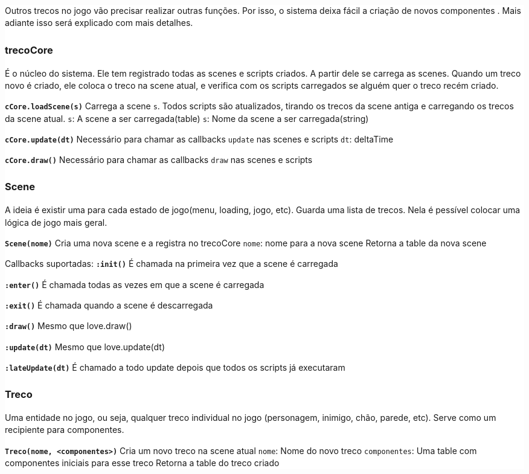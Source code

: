 Outros trecos no jogo vão precisar realizar outras funções. Por isso, o sistema deixa fácil a criação de novos componentes . Mais adiante isso será explicado com mais detalhes.


### trecoCore
É o núcleo do sistema. Ele tem registrado todas as scenes e scripts criados. A partir dele se carrega as scenes. Quando um treco novo é criado, ele coloca o treco na scene atual, e verifica com os scripts carregados se alguém quer o treco recém criado.

__`cCore.loadScene(s)`__
Carrega a scene `s`. Todos scripts são atualizados, tirando os trecos da scene antiga e carregando os trecos da scene atual.
`s`: A scene a ser carregada(table)
`s`: Nome da scene a ser carregada(string)

__`cCore.update(dt)`__
Necessário para chamar as callbacks `update` nas scenes e scripts
`dt`: deltaTime

__`cCore.draw()`__
Necessário para chamar as callbacks `draw` nas scenes e scripts

### Scene
A ideia é existir uma para cada estado de jogo(menu, loading, jogo, etc). Guarda uma lista de trecos. Nela é pessível colocar uma lógica de jogo mais geral.

__`Scene(nome)`__
Cria uma nova scene e a registra no trecoCore
`nome`: nome para a nova scene
Retorna a table da nova scene

Callbacks suportadas:
__`:init()`__
É chamada na primeira vez que a scene é carregada

__`:enter()`__
É chamada todas as vezes em que a scene é carregada

__`:exit()`__
É chamada quando a scene é descarregada

__`:draw()`__
Mesmo que love.draw()

__`:update(dt)`__
Mesmo que love.update(dt)

__`:lateUpdate(dt)`__
É chamado a todo update depois que todos os scripts já executaram

### Treco
Uma entidade no jogo, ou seja, qualquer treco individual no jogo (personagem, inimigo, chão, parede, etc). Serve como um recipiente para componentes.

__`Treco(nome, <componentes>)`__
Cria um novo treco na scene atual
`nome`: Nome do novo treco
`componentes`: Uma table com componentes iniciais para esse treco
Retorna a table do treco criado
